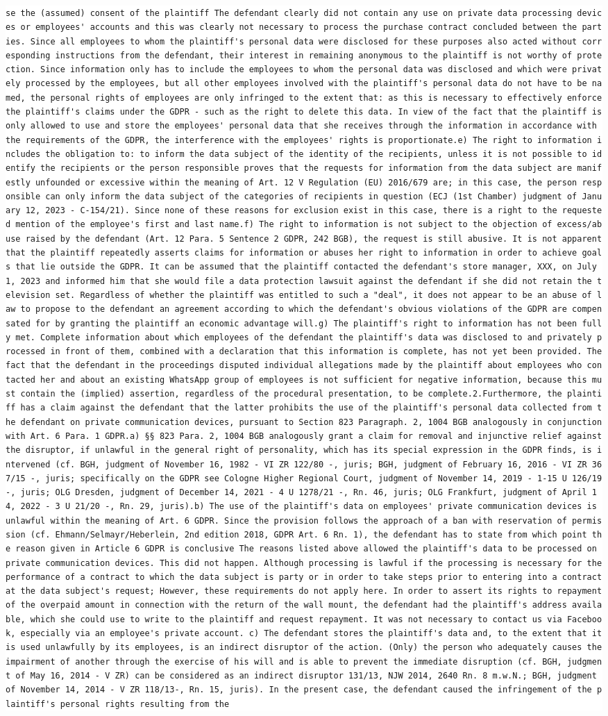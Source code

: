```
se the (assumed) consent of the plaintiff The defendant clearly did not contain any use on private data processing devices or employees' accounts and this was clearly not necessary to process the purchase contract concluded between the parties. Since all employees to whom the plaintiff's personal data were disclosed for these purposes also acted without corresponding instructions from the defendant, their interest in remaining anonymous to the plaintiff is not worthy of protection. Since information only has to include the employees to whom the personal data was disclosed and which were privately processed by the employees, but all other employees involved with the plaintiff's personal data do not have to be named, the personal rights of employees are only infringed to the extent that: as this is necessary to effectively enforce the plaintiff's claims under the GDPR - such as the right to delete this data. In view of the fact that the plaintiff is only allowed to use and store the employees' personal data that she receives through the information in accordance with the requirements of the GDPR, the interference with the employees' rights is proportionate.e) The right to information includes the obligation to: to inform the data subject of the identity of the recipients, unless it is not possible to identify the recipients or the person responsible proves that the requests for information from the data subject are manifestly unfounded or excessive within the meaning of Art. 12 V Regulation (EU) 2016/679 are; in this case, the person responsible can only inform the data subject of the categories of recipients in question (ECJ (1st Chamber) judgment of January 12, 2023 - C-154/21). Since none of these reasons for exclusion exist in this case, there is a right to the requested mention of the employee's first and last name.f) The right to information is not subject to the objection of excess/abuse raised by the defendant (Art. 12 Para. 5 Sentence 2 GDPR, 242 BGB), the request is still abusive. It is not apparent that the plaintiff repeatedly asserts claims for information or abuses her right to information in order to achieve goals that lie outside the GDPR. It can be assumed that the plaintiff contacted the defendant's store manager, XXX, on July 1, 2023 and informed him that she would file a data protection lawsuit against the defendant if she did not retain the television set. Regardless of whether the plaintiff was entitled to such a "deal", it does not appear to be an abuse of law to propose to the defendant an agreement according to which the defendant's obvious violations of the GDPR are compensated for by granting the plaintiff an economic advantage will.g) The plaintiff's right to information has not been fully met. Complete information about which employees of the defendant the plaintiff's data was disclosed to and privately processed in front of them, combined with a declaration that this information is complete, has not yet been provided. The fact that the defendant in the proceedings disputed individual allegations made by the plaintiff about employees who contacted her and about an existing WhatsApp group of employees is not sufficient for negative information, because this must contain the (implied) assertion, regardless of the procedural presentation, to be complete.2.Furthermore, the plaintiff has a claim against the defendant that the latter prohibits the use of the plaintiff's personal data collected from the defendant on private communication devices, pursuant to Section 823 Paragraph. 2, 1004 BGB analogously in conjunction with Art. 6 Para. 1 GDPR.a) §§ 823 Para. 2, 1004 BGB analogously grant a claim for removal and injunctive relief against the disruptor, if unlawful in the general right of personality, which has its special expression in the GDPR finds, is intervened (cf. BGH, judgment of November 16, 1982 - VI ZR 122/80 -, juris; BGH, judgment of February 16, 2016 - VI ZR 367/15 -, juris; specifically on the GDPR see Cologne Higher Regional Court, judgment of November 14, 2019 - 1-15 U 126/19 -, juris; OLG Dresden, judgment of December 14, 2021 - 4 U 1278/21 -, Rn. 46, juris; OLG Frankfurt, judgment of April 14, 2022 - 3 U 21/20 -, Rn. 29, juris).b) The use of the plaintiff's data on employees' private communication devices is unlawful within the meaning of Art. 6 GDPR. Since the provision follows the approach of a ban with reservation of permission (cf. Ehmann/Selmayr/Heberlein, 2nd edition 2018, GDPR Art. 6 Rn. 1), the defendant has to state from which point the reason given in Article 6 GDPR is conclusive The reasons listed above allowed the plaintiff's data to be processed on private communication devices. This did not happen. Although processing is lawful if the processing is necessary for the performance of a contract to which the data subject is party or in order to take steps prior to entering into a contract at the data subject's request; However, these requirements do not apply here. In order to assert its rights to repayment of the overpaid amount in connection with the return of the wall mount, the defendant had the plaintiff's address available, which she could use to write to the plaintiff and request repayment. It was not necessary to contact us via Facebook, especially via an employee's private account. c) The defendant stores the plaintiff's data and, to the extent that it is used unlawfully by its employees, is an indirect disruptor of the action. (Only) the person who adequately causes the impairment of another through the exercise of his will and is able to prevent the immediate disruption (cf. BGH, judgment of May 16, 2014 - V ZR) can be considered as an indirect disruptor 131/13, NJW 2014, 2640 Rn. 8 m.w.N.; BGH, judgment of November 14, 2014 - V ZR 118/13-, Rn. 15, juris). In the present case, the defendant caused the infringement of the plaintiff's personal rights resulting from the
```